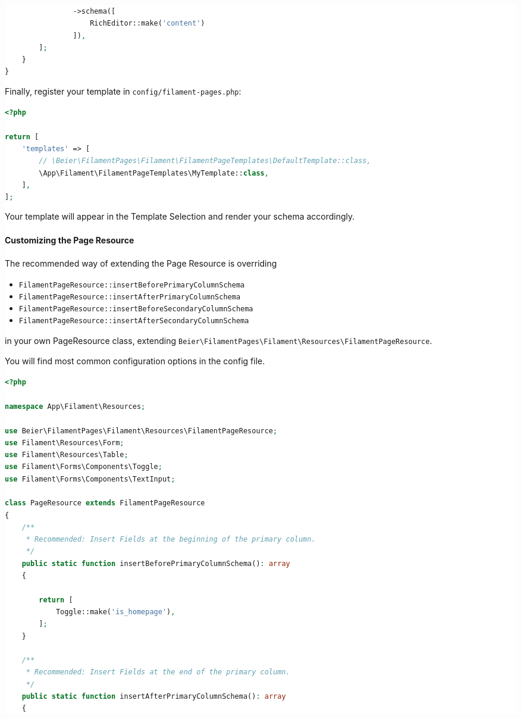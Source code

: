 ```php
                ->schema([
                    RichEditor::make('content')
                ]),
        ];
    }
}
```

Finally, register your template in `config/filament-pages.php`:

```php
<?php

return [
    'templates' => [
        // \Beier\FilamentPages\Filament\FilamentPageTemplates\DefaultTemplate::class,
        \App\Filament\FilamentPageTemplates\MyTemplate::class,
    ],
];
```

Your template will appear in the Template Selection and render your schema accordingly.

#### Customizing the Page Resource

The recommended way of extending the Page Resource is overriding

- `FilamentPageResource::insertBeforePrimaryColumnSchema`
- `FilamentPageResource::insertAfterPrimaryColumnSchema`
- `FilamentPageResource::insertBeforeSecondaryColumnSchema`
- `FilamentPageResource::insertAfterSecondaryColumnSchema`

in your own PageResource class, extending `Beier\FilamentPages\Filament\Resources\FilamentPageResource`.

You will find most common configuration options in the config file.

```php
<?php

namespace App\Filament\Resources;

use Beier\FilamentPages\Filament\Resources\FilamentPageResource;
use Filament\Resources\Form;
use Filament\Resources\Table;
use Filament\Forms\Components\Toggle;
use Filament\Forms\Components\TextInput;

class PageResource extends FilamentPageResource
{
    /**
     * Recommended: Insert Fields at the beginning of the primary column.
     */
    public static function insertBeforePrimaryColumnSchema(): array
    {

        return [
            Toggle::make('is_homepage'),
        ];
    }
    
    /**
     * Recommended: Insert Fields at the end of the primary column.
     */
    public static function insertAfterPrimaryColumnSchema(): array
    {

```